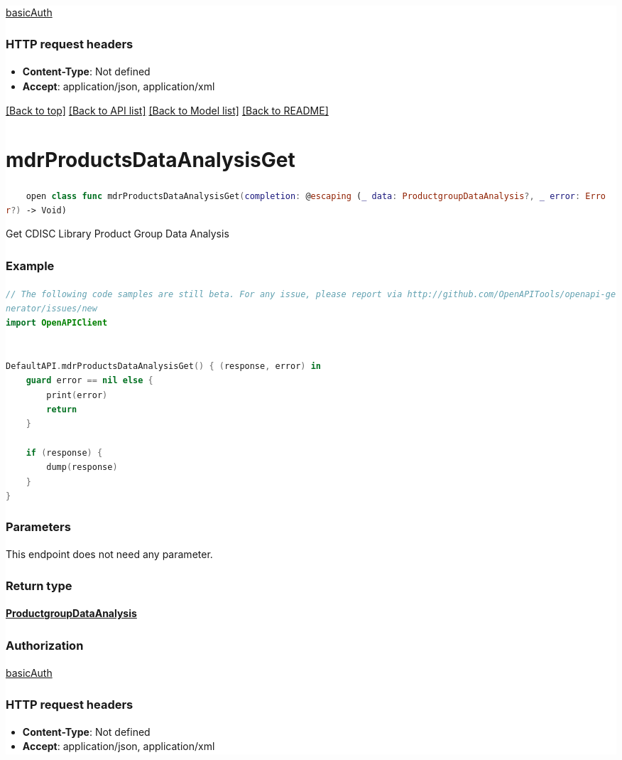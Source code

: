 [basicAuth](../README.md#basicAuth)

### HTTP request headers

 - **Content-Type**: Not defined
 - **Accept**: application/json, application/xml

[[Back to top]](#) [[Back to API list]](../README.md#documentation-for-api-endpoints) [[Back to Model list]](../README.md#documentation-for-models) [[Back to README]](../README.md)

# **mdrProductsDataAnalysisGet**
```swift
    open class func mdrProductsDataAnalysisGet(completion: @escaping (_ data: ProductgroupDataAnalysis?, _ error: Error?) -> Void)
```



Get CDISC Library Product Group Data Analysis

### Example
```swift
// The following code samples are still beta. For any issue, please report via http://github.com/OpenAPITools/openapi-generator/issues/new
import OpenAPIClient


DefaultAPI.mdrProductsDataAnalysisGet() { (response, error) in
    guard error == nil else {
        print(error)
        return
    }

    if (response) {
        dump(response)
    }
}
```

### Parameters
This endpoint does not need any parameter.

### Return type

[**ProductgroupDataAnalysis**](ProductgroupDataAnalysis.md)

### Authorization

[basicAuth](../README.md#basicAuth)

### HTTP request headers

 - **Content-Type**: Not defined
 - **Accept**: application/json, application/xml
